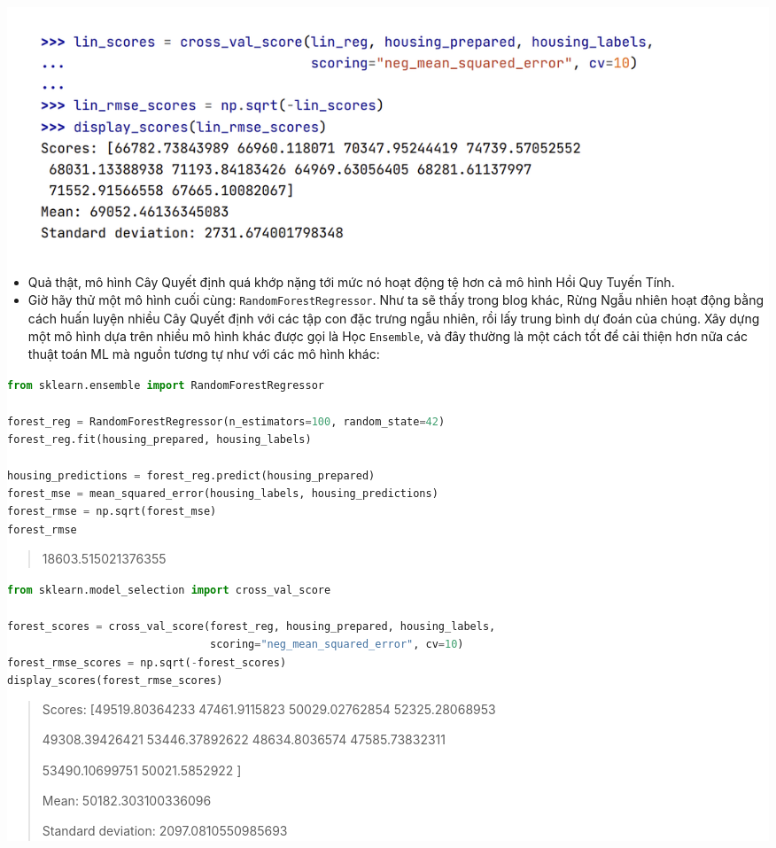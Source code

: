 ![anh](./image/196.png)

- Quả thật, mô hình Cây Quyết định quá khớp nặng tới mức nó hoạt động tệ hơn cả mô hình Hồi Quy Tuyến Tính.
- Giờ hãy thử một mô hình cuối cùng: `RandomForestRegressor`. Như ta sẽ thấy trong blog khác, Rừng Ngẫu nhiên hoạt động bằng cách huấn luyện nhiều Cây Quyết định với các tập con đặc trưng ngẫu nhiên, rồi lấy trung bình dự đoán của chúng. Xây dựng một mô hình dựa trên nhiều mô hình khác được gọi là Học `Ensemble`, và đây thường là một cách tốt để cải thiện hơn nữa các thuật toán ML mà nguồn tương tự như với các mô hình khác:

```python
from sklearn.ensemble import RandomForestRegressor

forest_reg = RandomForestRegressor(n_estimators=100, random_state=42)
forest_reg.fit(housing_prepared, housing_labels)

housing_predictions = forest_reg.predict(housing_prepared)
forest_mse = mean_squared_error(housing_labels, housing_predictions)
forest_rmse = np.sqrt(forest_mse)
forest_rmse
```

> 18603.515021376355


```python
from sklearn.model_selection import cross_val_score

forest_scores = cross_val_score(forest_reg, housing_prepared, housing_labels,
                                scoring="neg_mean_squared_error", cv=10)
forest_rmse_scores = np.sqrt(-forest_scores)
display_scores(forest_rmse_scores)
```

> Scores: [49519.80364233 47461.9115823  50029.02762854 52325.28068953
> 
> 49308.39426421 53446.37892622 48634.8036574  47585.73832311
> 
> 53490.10699751 50021.5852922 ]
> 
> Mean: 50182.303100336096
> 
> Standard deviation: 2097.0810550985693
